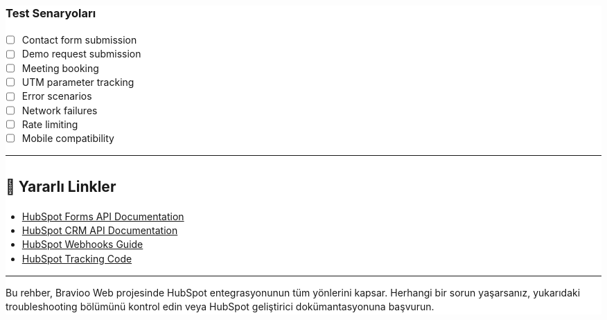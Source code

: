 ### Test Senaryoları

- [ ] Contact form submission
- [ ] Demo request submission
- [ ] Meeting booking
- [ ] UTM parameter tracking
- [ ] Error scenarios
- [ ] Network failures
- [ ] Rate limiting
- [ ] Mobile compatibility

---

## 🔗 Yararlı Linkler

- [HubSpot Forms API Documentation](https://developers.hubspot.com/docs/api/marketing/forms)
- [HubSpot CRM API Documentation](https://developers.hubspot.com/docs/api/crm/understanding-the-crm)
- [HubSpot Webhooks Guide](https://developers.hubspot.com/docs/api/webhooks)
- [HubSpot Tracking Code](https://knowledge.hubspot.com/reports/install-the-hubspot-tracking-code)

---

Bu rehber, Bravioo Web projesinde HubSpot entegrasyonunun tüm yönlerini kapsar. Herhangi bir sorun yaşarsanız, yukarıdaki troubleshooting bölümünü kontrol edin veya HubSpot geliştirici dokümantasyonuna başvurun.
